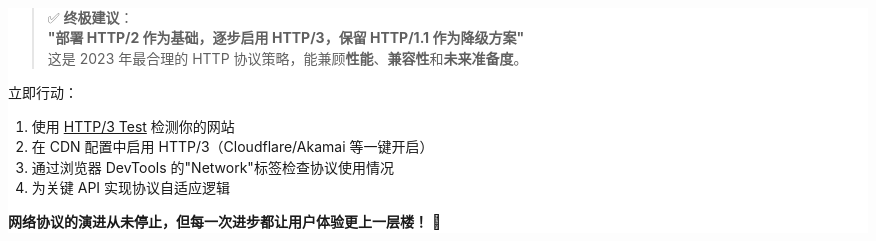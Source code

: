 > ✅ **终极建议**：  
> **"部署 HTTP/2 作为基础，逐步启用 HTTP/3，保留 HTTP/1.1 作为降级方案"**  
> 这是 2023 年最合理的 HTTP 协议策略，能兼顾**性能**、**兼容性**和**未来准备度**。

立即行动：

1. 使用 [HTTP/3 Test](https://http3check.net/) 检测你的网站
2. 在 CDN 配置中启用 HTTP/3（Cloudflare/Akamai 等一键开启）
3. 通过浏览器 DevTools 的"Network"标签检查协议使用情况
4. 为关键 API 实现协议自适应逻辑

**网络协议的演进从未停止，但每一次进步都让用户体验更上一层楼！** 🚀
